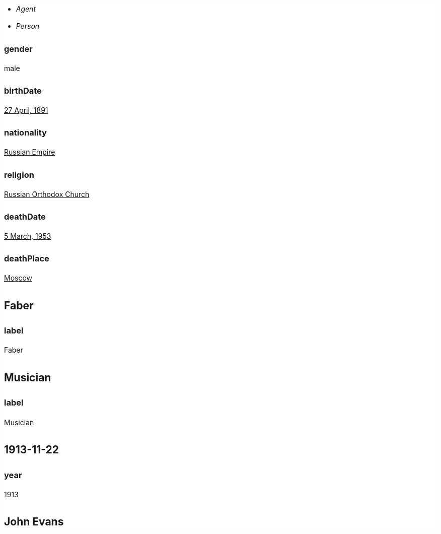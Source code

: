  - *Agent*

 - *Person*

### gender


male

### birthDate


[27 April, 1891](#27-April-1891)

### nationality


[Russian Empire](#Russian-Empire)

### religion


[Russian Orthodox Church](#Russian-Orthodox-Church)

### deathDate


[5 March, 1953](#5-March-1953)

### deathPlace


[Moscow](#Moscow)

## Faber

### label


Faber

## Musician

### label


Musician

## 1913-11-22

### year


1913

## John Evans
